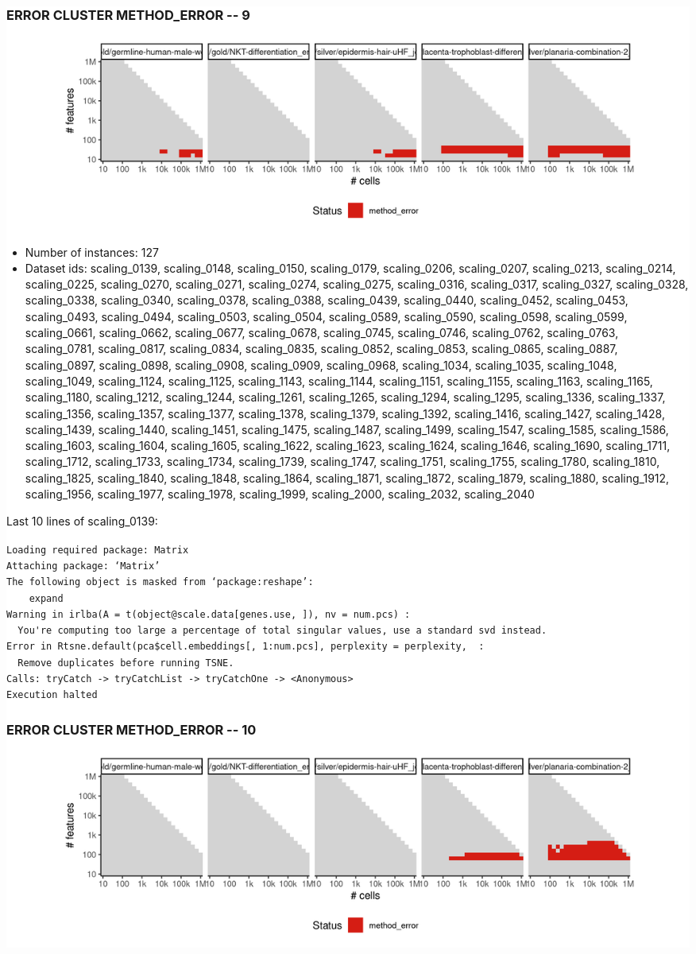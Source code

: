 ### ERROR CLUSTER METHOD_ERROR -- 9
![Cluster plot](error_class_plots/cellrouter_method_error_9.png)

 * Number of instances: 127
 * Dataset ids: scaling_0139, scaling_0148, scaling_0150, scaling_0179, scaling_0206, scaling_0207, scaling_0213, scaling_0214, scaling_0225, scaling_0270, scaling_0271, scaling_0274, scaling_0275, scaling_0316, scaling_0317, scaling_0327, scaling_0328, scaling_0338, scaling_0340, scaling_0378, scaling_0388, scaling_0439, scaling_0440, scaling_0452, scaling_0453, scaling_0493, scaling_0494, scaling_0503, scaling_0504, scaling_0589, scaling_0590, scaling_0598, scaling_0599, scaling_0661, scaling_0662, scaling_0677, scaling_0678, scaling_0745, scaling_0746, scaling_0762, scaling_0763, scaling_0781, scaling_0817, scaling_0834, scaling_0835, scaling_0852, scaling_0853, scaling_0865, scaling_0887, scaling_0897, scaling_0898, scaling_0908, scaling_0909, scaling_0968, scaling_1034, scaling_1035, scaling_1048, scaling_1049, scaling_1124, scaling_1125, scaling_1143, scaling_1144, scaling_1151, scaling_1155, scaling_1163, scaling_1165, scaling_1180, scaling_1212, scaling_1244, scaling_1261, scaling_1265, scaling_1294, scaling_1295, scaling_1336, scaling_1337, scaling_1356, scaling_1357, scaling_1377, scaling_1378, scaling_1379, scaling_1392, scaling_1416, scaling_1427, scaling_1428, scaling_1439, scaling_1440, scaling_1451, scaling_1475, scaling_1487, scaling_1499, scaling_1547, scaling_1585, scaling_1586, scaling_1603, scaling_1604, scaling_1605, scaling_1622, scaling_1623, scaling_1624, scaling_1646, scaling_1690, scaling_1711, scaling_1712, scaling_1733, scaling_1734, scaling_1739, scaling_1747, scaling_1751, scaling_1755, scaling_1780, scaling_1810, scaling_1825, scaling_1840, scaling_1848, scaling_1864, scaling_1871, scaling_1872, scaling_1879, scaling_1880, scaling_1912, scaling_1956, scaling_1977, scaling_1978, scaling_1999, scaling_2000, scaling_2032, scaling_2040

Last 10 lines of scaling_0139:
```
Loading required package: Matrix
Attaching package: ‘Matrix’
The following object is masked from ‘package:reshape’:
    expand
Warning in irlba(A = t(object@scale.data[genes.use, ]), nv = num.pcs) :
  You're computing too large a percentage of total singular values, use a standard svd instead.
Error in Rtsne.default(pca$cell.embeddings[, 1:num.pcs], perplexity = perplexity,  : 
  Remove duplicates before running TSNE.
Calls: tryCatch -> tryCatchList -> tryCatchOne -> <Anonymous>
Execution halted
```

### ERROR CLUSTER METHOD_ERROR -- 10
![Cluster plot](error_class_plots/cellrouter_method_error_10.png)